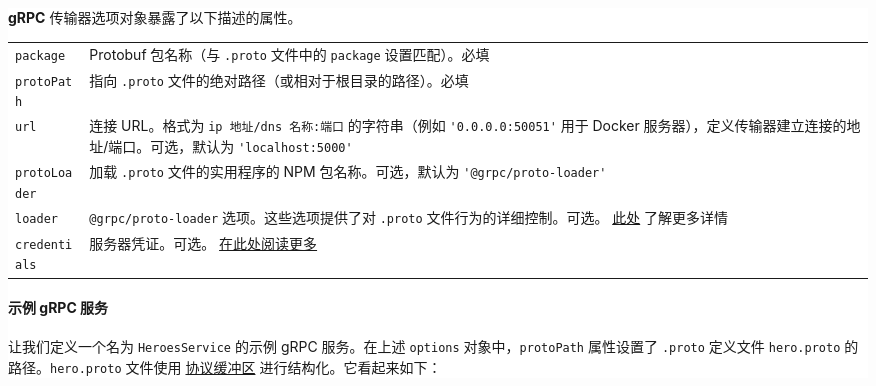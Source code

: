 <strong>gRPC</strong> 传输器选项对象暴露了以下描述的属性。

<table>
  <tr>
    <td><code>package</code></td>
    <td>Protobuf 包名称（与 <code>.proto</code> 文件中的 <code>package</code> 设置匹配）。必填</td>
  </tr>
  <tr>
    <td><code>protoPath</code></td>
    <td>
      指向 <code>.proto</code> 文件的绝对路径（或相对于根目录的路径）。必填
    </td>
  </tr>
  <tr>
    <td><code>url</code></td>
    <td>连接 URL。格式为 <code>ip 地址/dns 名称:端口</code> 的字符串（例如 <code>'0.0.0.0:50051'</code> 用于 Docker 服务器），定义传输器建立连接的地址/端口。可选，默认为 <code>'localhost:5000'</code></td>
  </tr>
  <tr>
    <td><code>protoLoader</code></td>
    <td>加载 <code>.proto</code> 文件的实用程序的 NPM 包名称。可选，默认为 <code>'@grpc/proto-loader'</code></td>
  </tr>
  <tr>
    <td><code>loader</code></td>
    <td>
      <code>@grpc/proto-loader</code> 选项。这些选项提供了对 <code>.proto</code> 文件行为的详细控制。可选。
      <a
        href="https://github.com/grpc/grpc-node/blob/master/packages/proto-loader/README.md"
        rel="nofollow"
        target="_blank"
        >此处</a
      > 了解更多详情
    </td>
  </tr>
  <tr>
    <td><code>credentials</code></td>
    <td>
      服务器凭证。可选。
      <a
        href="https://grpc.io/grpc/node/grpc.ServerCredentials.html"
        rel="nofollow"
        target="_blank"
        >在此处阅读更多</a
      >
    </td>
  </tr>
</table>

#### 示例 gRPC 服务

让我们定义一个名为 `HeroesService` 的示例 gRPC 服务。在上述 `options` 对象中，`protoPath` 属性设置了 `.proto` 定义文件 `hero.proto` 的路径。`hero.proto` 文件使用 <a href="https://developers.google.com/protocol-buffers">协议缓冲区</a> 进行结构化。它看起来如下：
